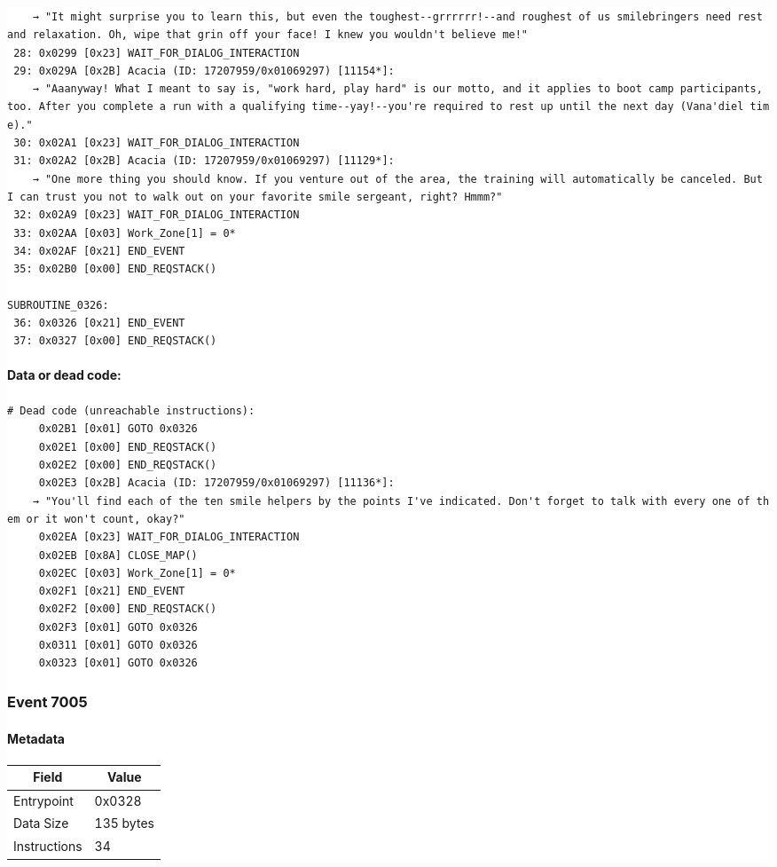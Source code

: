 ```
    → "It might surprise you to learn this, but even the toughest--grrrrrr!--and roughest of us smilebringers need rest and relaxation. Oh, wipe that grin off your face! I knew you wouldn't believe me!"
 28: 0x0299 [0x23] WAIT_FOR_DIALOG_INTERACTION
 29: 0x029A [0x2B] Acacia (ID: 17207959/0x01069297) [11154*]:
    → "Aaanyway! What I meant to say is, "work hard, play hard" is our motto, and it applies to boot camp participants, too. After you complete a run with a qualifying time--yay!--you're required to rest up until the next day (Vana'diel time)."
 30: 0x02A1 [0x23] WAIT_FOR_DIALOG_INTERACTION
 31: 0x02A2 [0x2B] Acacia (ID: 17207959/0x01069297) [11129*]:
    → "One more thing you should know. If you venture out of the area, the training will automatically be canceled. But I can trust you not to walk out on your favorite smile sergeant, right? Hmmm?"
 32: 0x02A9 [0x23] WAIT_FOR_DIALOG_INTERACTION
 33: 0x02AA [0x03] Work_Zone[1] = 0*
 34: 0x02AF [0x21] END_EVENT
 35: 0x02B0 [0x00] END_REQSTACK()

SUBROUTINE_0326:
 36: 0x0326 [0x21] END_EVENT
 37: 0x0327 [0x00] END_REQSTACK()
```

#### Data or dead code:

```
# Dead code (unreachable instructions):
     0x02B1 [0x01] GOTO 0x0326
     0x02E1 [0x00] END_REQSTACK()
     0x02E2 [0x00] END_REQSTACK()
     0x02E3 [0x2B] Acacia (ID: 17207959/0x01069297) [11136*]:
    → "You'll find each of the ten smile helpers by the points I've indicated. Don't forget to talk with every one of them or it won't count, okay?"
     0x02EA [0x23] WAIT_FOR_DIALOG_INTERACTION
     0x02EB [0x8A] CLOSE_MAP()
     0x02EC [0x03] Work_Zone[1] = 0*
     0x02F1 [0x21] END_EVENT
     0x02F2 [0x00] END_REQSTACK()
     0x02F3 [0x01] GOTO 0x0326
     0x0311 [0x01] GOTO 0x0326
     0x0323 [0x01] GOTO 0x0326
```

### Event 7005

#### Metadata

| Field        | Value     |
|--------------|-----------|
| Entrypoint   | 0x0328    |
| Data Size    | 135 bytes |
| Instructions | 34        |

